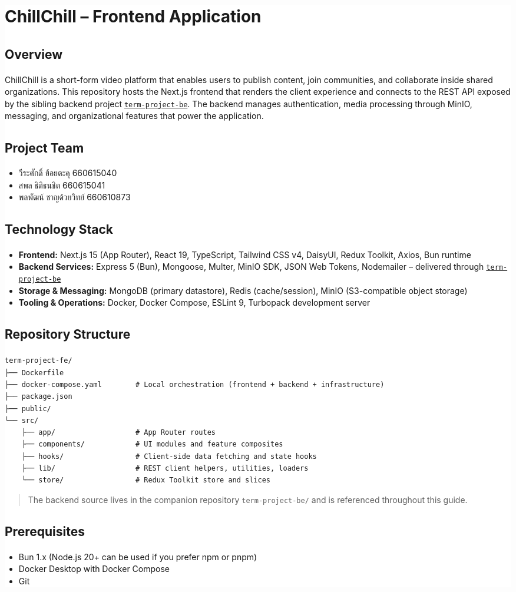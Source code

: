 # ChillChill – Frontend Application

## Overview

ChillChill is a short-form video platform that enables users to publish content, join communities, and collaborate inside shared organizations. This repository hosts the Next.js frontend that renders the client experience and connects to the REST API exposed by the sibling backend project [`term-project-be`](https://github.com/Yungyingzerza/term-project-be). The backend manages authentication, media processing through MinIO, messaging, and organizational features that power the application.

## Project Team

- วีระศักดิ์ ฮ้อยตะคุ 660615040
- สพล ธิติธนชิต 660615041
- พลพัฒน์ ชาญด้วยวิทย์ 660610873

## Technology Stack

- **Frontend:** Next.js 15 (App Router), React 19, TypeScript, Tailwind CSS v4, DaisyUI, Redux Toolkit, Axios, Bun runtime
- **Backend Services:** Express 5 (Bun), Mongoose, Multer, MinIO SDK, JSON Web Tokens, Nodemailer – delivered through [`term-project-be`](https://github.com/Yungyingzerza/term-project-be)
- **Storage & Messaging:** MongoDB (primary datastore), Redis (cache/session), MinIO (S3-compatible object storage)
- **Tooling & Operations:** Docker, Docker Compose, ESLint 9, Turbopack development server

## Repository Structure

```
term-project-fe/
├── Dockerfile
├── docker-compose.yaml        # Local orchestration (frontend + backend + infrastructure)
├── package.json
├── public/
└── src/
    ├── app/                   # App Router routes
    ├── components/            # UI modules and feature composites
    ├── hooks/                 # Client-side data fetching and state hooks
    ├── lib/                   # REST client helpers, utilities, loaders
    └── store/                 # Redux Toolkit store and slices
```

> The backend source lives in the companion repository `term-project-be/` and is referenced throughout this guide.

## Prerequisites

- Bun 1.x (Node.js 20+ can be used if you prefer npm or pnpm)
- Docker Desktop with Docker Compose
- Git
